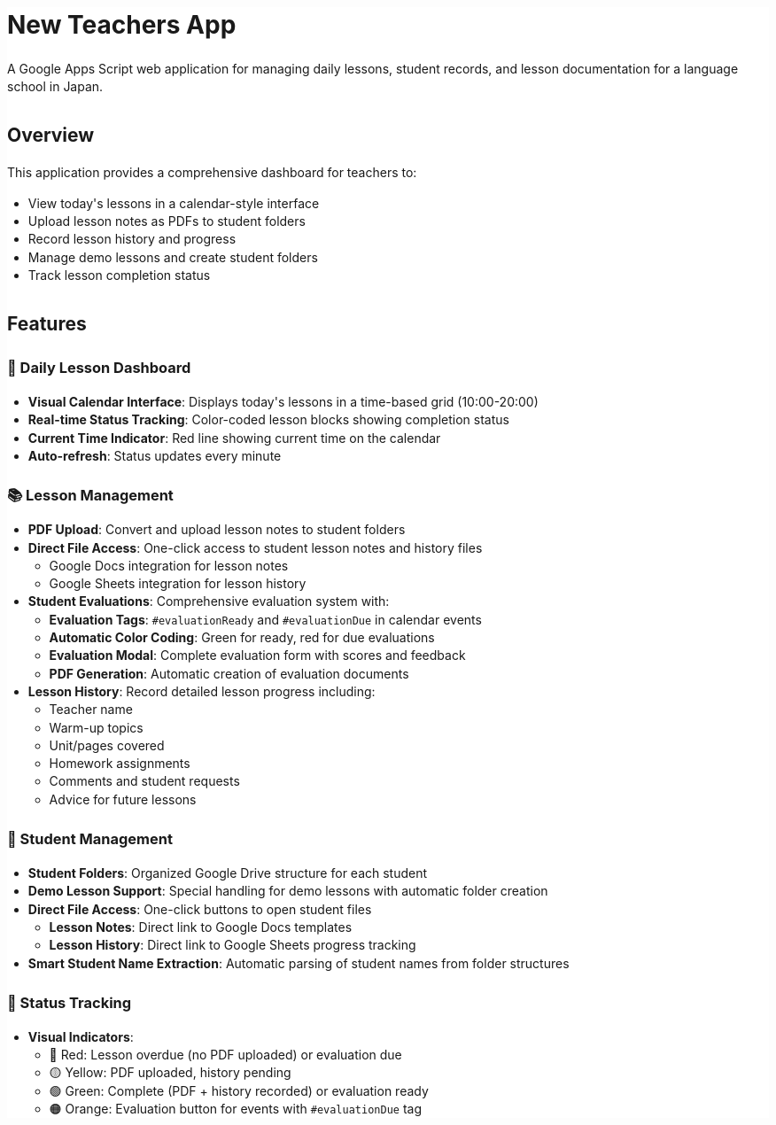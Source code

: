 # New Teachers App

A Google Apps Script web application for managing daily lessons, student records, and lesson documentation for a language school in Japan.

## Overview

This application provides a comprehensive dashboard for teachers to:
- View today's lessons in a calendar-style interface
- Upload lesson notes as PDFs to student folders
- Record lesson history and progress
- Manage demo lessons and create student folders
- Track lesson completion status

## Features

### 📅 Daily Lesson Dashboard
- **Visual Calendar Interface**: Displays today's lessons in a time-based grid (10:00-20:00)
- **Real-time Status Tracking**: Color-coded lesson blocks showing completion status
- **Current Time Indicator**: Red line showing current time on the calendar
- **Auto-refresh**: Status updates every minute

### 📚 Lesson Management
- **PDF Upload**: Convert and upload lesson notes to student folders
- **Direct File Access**: One-click access to student lesson notes and history files
  - Google Docs integration for lesson notes
  - Google Sheets integration for lesson history
- **Student Evaluations**: Comprehensive evaluation system with:
  - **Evaluation Tags**: `#evaluationReady` and `#evaluationDue` in calendar events
  - **Automatic Color Coding**: Green for ready, red for due evaluations
  - **Evaluation Modal**: Complete evaluation form with scores and feedback
  - **PDF Generation**: Automatic creation of evaluation documents
- **Lesson History**: Record detailed lesson progress including:
  - Teacher name
  - Warm-up topics
  - Unit/pages covered
  - Homework assignments
  - Comments and student requests
  - Advice for future lessons

### 👥 Student Management
- **Student Folders**: Organized Google Drive structure for each student
- **Demo Lesson Support**: Special handling for demo lessons with automatic folder creation
- **Direct File Access**: One-click buttons to open student files
  - **Lesson Notes**: Direct link to Google Docs templates
  - **Lesson History**: Direct link to Google Sheets progress tracking
- **Smart Student Name Extraction**: Automatic parsing of student names from folder structures

### 🎯 Status Tracking
- **Visual Indicators**: 
  - 🔴 Red: Lesson overdue (no PDF uploaded) or evaluation due
  - 🟡 Yellow: PDF uploaded, history pending
  - 🟢 Green: Complete (PDF + history recorded) or evaluation ready
  - 🟠 Orange: Evaluation button for events with `#evaluationDue` tag
